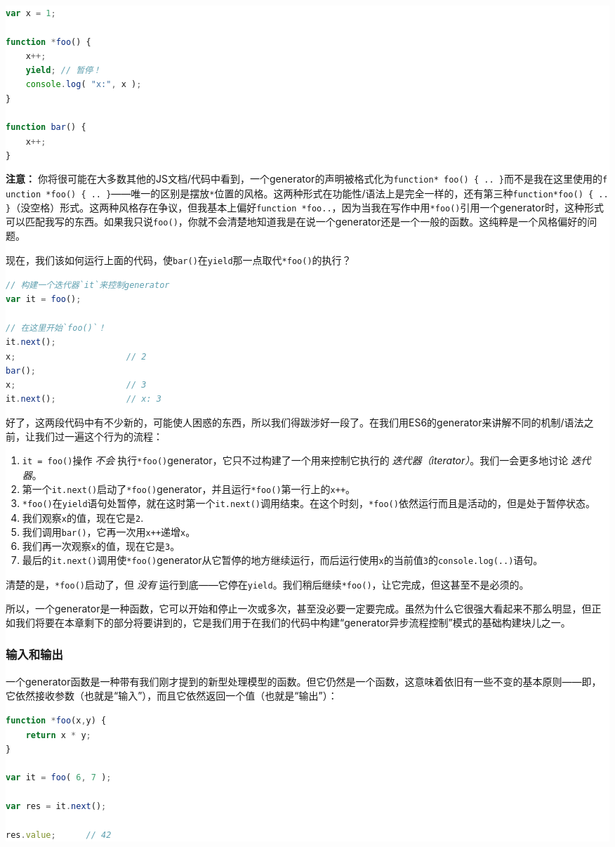 ```js
var x = 1;

function *foo() {
	x++;
	yield; // 暂停！
	console.log( "x:", x );
}

function bar() {
	x++;
}
```

**注意：** 你将很可能在大多数其他的JS文档/代码中看到，一个generator的声明被格式化为`function* foo() { .. }`而不是我在这里使用的`function *foo() { .. }`——唯一的区别是摆放`*`位置的风格。这两种形式在功能性/语法上是完全一样的，还有第三种`function*foo() { .. }`（没空格）形式。这两种风格存在争议，但我基本上偏好`function *foo..`，因为当我在写作中用`*foo()`引用一个generator时，这种形式可以匹配我写的东西。如果我只说`foo()`，你就不会清楚地知道我是在说一个generator还是一个一般的函数。这纯粹是一个风格偏好的问题。

现在，我们该如何运行上面的代码，使`bar()`在`yield`那一点取代`*foo()`的执行？

```js
// 构建一个迭代器`it`来控制generator
var it = foo();

// 在这里开始`foo()`！
it.next();
x;						// 2
bar();
x;						// 3
it.next();				// x: 3
```

好了，这两段代码中有不少新的，可能使人困惑的东西，所以我们得跋涉好一段了。在我们用ES6的generator来讲解不同的机制/语法之前，让我们过一遍这个行为的流程：

1. `it = foo()`操作 *不会* 执行`*foo()`generator，它只不过构建了一个用来控制它执行的 *迭代器（iterator）*。我们一会更多地讨论 *迭代器*。
2. 第一个`it.next()`启动了`*foo()`generator，并且运行`*foo()`第一行上的`x++`。
3. `*foo()`在`yield`语句处暂停，就在这时第一个`it.next()`调用结束。在这个时刻，`*foo()`依然运行而且是活动的，但是处于暂停状态。
4. 我们观察`x`的值，现在它是`2`.
5. 我们调用`bar()`，它再一次用`x++`递增`x`。
6. 我们再一次观察`x`的值，现在它是`3`。
7. 最后的`it.next()`调用使`*foo()`generator从它暂停的地方继续运行，而后运行使用`x`的当前值`3`的`console.log(..)`语句。

清楚的是，`*foo()`启动了，但 *没有* 运行到底——它停在`yield`。我们稍后继续`*foo()`，让它完成，但这甚至不是必须的。

所以，一个generator是一种函数，它可以开始和停止一次或多次，甚至没必要一定要完成。虽然为什么它很强大看起来不那么明显，但正如我们将要在本章剩下的部分将要讲到的，它是我们用于在我们的代码中构建“generator异步流程控制”模式的基础构建块儿之一。

### 输入和输出

一个generator函数是一种带有我们刚才提到的新型处理模型的函数。但它仍然是一个函数，这意味着依旧有一些不变的基本原则——即，它依然接收参数（也就是“输入”），而且它依然返回一个值（也就是“输出”）：

```js
function *foo(x,y) {
	return x * y;
}

var it = foo( 6, 7 );

var res = it.next();

res.value;		// 42
```
